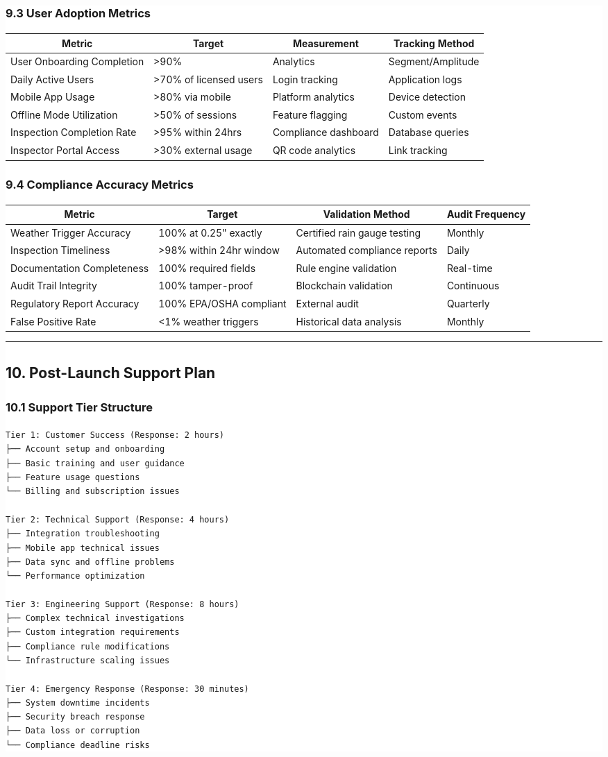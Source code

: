 
### 9.3 User Adoption Metrics
| Metric | Target | Measurement | Tracking Method |
|--------|--------|-------------|-----------------|
| User Onboarding Completion | >90% | Analytics | Segment/Amplitude |
| Daily Active Users | >70% of licensed users | Login tracking | Application logs |
| Mobile App Usage | >80% via mobile | Platform analytics | Device detection |
| Offline Mode Utilization | >50% of sessions | Feature flagging | Custom events |
| Inspection Completion Rate | >95% within 24hrs | Compliance dashboard | Database queries |
| Inspector Portal Access | >30% external usage | QR code analytics | Link tracking |

### 9.4 Compliance Accuracy Metrics
| Metric | Target | Validation Method | Audit Frequency |
|--------|--------|-------------------|-----------------|
| Weather Trigger Accuracy | 100% at 0.25" exactly | Certified rain gauge testing | Monthly |
| Inspection Timeliness | >98% within 24hr window | Automated compliance reports | Daily |
| Documentation Completeness | 100% required fields | Rule engine validation | Real-time |
| Audit Trail Integrity | 100% tamper-proof | Blockchain validation | Continuous |
| Regulatory Report Accuracy | 100% EPA/OSHA compliant | External audit | Quarterly |
| False Positive Rate | <1% weather triggers | Historical data analysis | Monthly |

---

## 10. Post-Launch Support Plan

### 10.1 Support Tier Structure
```
Tier 1: Customer Success (Response: 2 hours)
├── Account setup and onboarding
├── Basic training and user guidance  
├── Feature usage questions
└── Billing and subscription issues

Tier 2: Technical Support (Response: 4 hours)
├── Integration troubleshooting
├── Mobile app technical issues
├── Data sync and offline problems
└── Performance optimization

Tier 3: Engineering Support (Response: 8 hours)
├── Complex technical investigations
├── Custom integration requirements
├── Compliance rule modifications
└── Infrastructure scaling issues

Tier 4: Emergency Response (Response: 30 minutes)
├── System downtime incidents
├── Security breach response
├── Data loss or corruption
└── Compliance deadline risks
```
